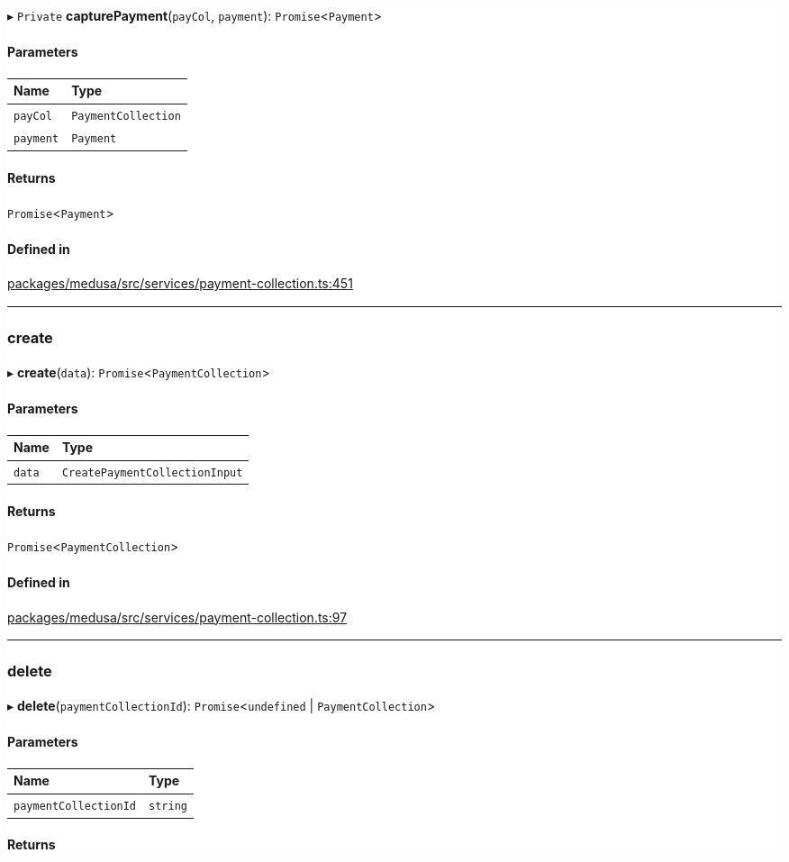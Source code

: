 ▸ `Private` **capturePayment**(`payCol`, `payment`): `Promise`<`Payment`\>

#### Parameters

| Name | Type |
| :------ | :------ |
| `payCol` | `PaymentCollection` |
| `payment` | `Payment` |

#### Returns

`Promise`<`Payment`\>

#### Defined in

[packages/medusa/src/services/payment-collection.ts:451](https://github.com/cloudnepal/medusa/blob/0b0d50b4/packages/medusa/src/services/payment-collection.ts#L451)

___

### create

▸ **create**(`data`): `Promise`<`PaymentCollection`\>

#### Parameters

| Name | Type |
| :------ | :------ |
| `data` | `CreatePaymentCollectionInput` |

#### Returns

`Promise`<`PaymentCollection`\>

#### Defined in

[packages/medusa/src/services/payment-collection.ts:97](https://github.com/cloudnepal/medusa/blob/0b0d50b4/packages/medusa/src/services/payment-collection.ts#L97)

___

### delete

▸ **delete**(`paymentCollectionId`): `Promise`<`undefined` \| `PaymentCollection`\>

#### Parameters

| Name | Type |
| :------ | :------ |
| `paymentCollectionId` | `string` |

#### Returns
